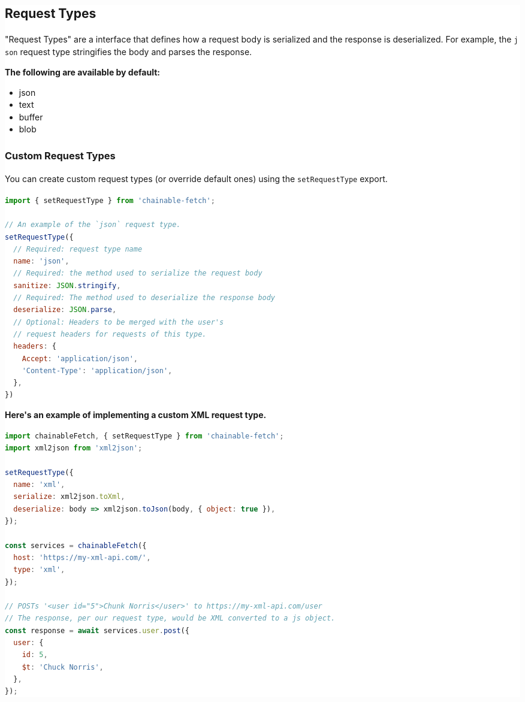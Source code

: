 ## Request Types
"Request Types" are a interface that defines how a request body is serialized and the response
is deserialized. For example, the `json` request type stringifies the body and parses the response.

**The following are available by default:**

  - json
  - text
  - buffer
  - blob

### Custom Request Types
You can create custom request types (or override default ones) using the `setRequestType` export.

```js
import { setRequestType } from 'chainable-fetch';

// An example of the `json` request type.
setRequestType({
  // Required: request type name
  name: 'json',
  // Required: the method used to serialize the request body
  sanitize: JSON.stringify,
  // Required: The method used to deserialize the response body
  deserialize: JSON.parse,
  // Optional: Headers to be merged with the user's
  // request headers for requests of this type.
  headers: {
    Accept: 'application/json',
    'Content-Type': 'application/json',
  },
})
```

**Here's an example of implementing a custom XML request type.**

```js
import chainableFetch, { setRequestType } from 'chainable-fetch';
import xml2json from 'xml2json';

setRequestType({
  name: 'xml',
  serialize: xml2json.toXml,
  deserialize: body => xml2json.toJson(body, { object: true }),
});

const services = chainableFetch({
  host: 'https://my-xml-api.com/',
  type: 'xml',
});

// POSTs '<user id="5">Chunk Norris</user>' to https://my-xml-api.com/user
// The response, per our request type, would be XML converted to a js object.
const response = await services.user.post({
  user: {
    id: 5,
    $t: 'Chuck Norris',
  },
});
```

